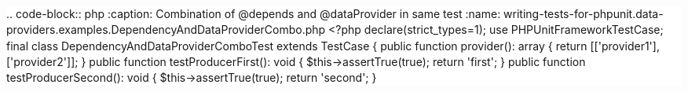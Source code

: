 <tr class="odd">
<td>.. code-block:: php</td>
</tr>
<tr class="even">
<td>:caption: Combination of @depends and @dataProvider in same test</td>
</tr>
<tr class="odd">
<td>:name: writing-tests-for-phpunit.data-providers.examples.DependencyAndDataProviderCombo.php</td>
</tr>
<tr class="even">
<td>&lt;?php declare(strict_types=1);</td>
</tr>
<tr class="odd">
<td>use PHPUnitFrameworkTestCase;</td>
</tr>
<tr class="even">
<td>final class DependencyAndDataProviderComboTest extends TestCase</td>
</tr>
<tr class="odd">
<td>{</td>
</tr>
<tr class="even">
<td>public function provider(): array</td>
</tr>
<tr class="odd">
<td>{</td>
</tr>
<tr class="even">
<td>return [['provider1'], ['provider2']];</td>
</tr>
<tr class="odd">
<td>}</td>
</tr>
<tr class="even">
<td>public function testProducerFirst(): void</td>
</tr>
<tr class="odd">
<td>{</td>
</tr>
<tr class="even">
<td>$this-&gt;assertTrue(true);</td>
</tr>
<tr class="odd">
<td>return 'first';</td>
</tr>
<tr class="even">
<td>}</td>
</tr>
<tr class="odd">
<td>public function testProducerSecond(): void</td>
</tr>
<tr class="even">
<td>{</td>
</tr>
<tr class="odd">
<td>$this-&gt;assertTrue(true);</td>
</tr>
<tr class="even">
<td>return 'second';</td>
</tr>
<tr class="odd">
<td>}</td>
</tr>